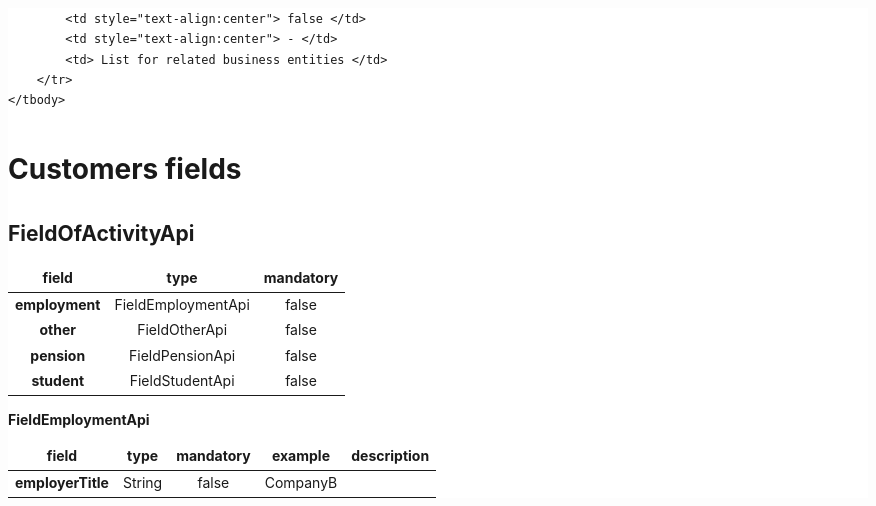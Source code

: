 			<td style="text-align:center"> false </td>
			<td style="text-align:center"> - </td>
			<td> List for related business entities </td>
		</tr>
	</tbody>
</table>



# Customers fields
                                                           


## FieldOfActivityApi

<table>
	<thead>
		<tr>
			<td style="text-align:center"> <b> field </td>
			<td style="text-align:center"> <b> type </td>
			<td style="text-align:center"> <b> mandatory </td>
		</tr>
	</thead>
	<tbody>
		<tr>
			<td style="text-align:center"> <b> employment </td>
			<td style="text-align:center"> FieldEmploymentApi </td>
			<td style="text-align:center"> false </td>
		</tr>
		<tr>
			<td style="text-align:center"> <b> other </td>
			<td style="text-align:center"> FieldOtherApi </td>
			<td style="text-align:center"> false </td>
		</tr>
		<tr>
			<td style="text-align:center"> <b> pension </td>
			<td style="text-align:center"> FieldPensionApi </td>
			<td style="text-align:center"> false </td>
		</tr>
		<tr>
			<td style="text-align:center"> <b> student </td>
			<td style="text-align:center"> FieldStudentApi </td>
			<td style="text-align:center"> false </td>
		</tr>
	</tbody>
</table>

**FieldEmploymentApi**

<table>
	<thead>
		<tr>
			<td style="text-align:center"> <b> field </td>
			<td style="text-align:center"> <b> type </td>
			<td style="text-align:center"> <b> mandatory </td>
			<td style="text-align:center"> <b> example </td>
			<td style="text-align:center"> <b> description </td>
		</tr>
	</thead>
	<tbody>
		<tr>
			<td style="text-align:center"><b> employerTitle </td>
			<td style="text-align:center"> String </td>
			<td style="text-align:center"> false </td>
			<td style="text-align:center"> CompanyB  </td>